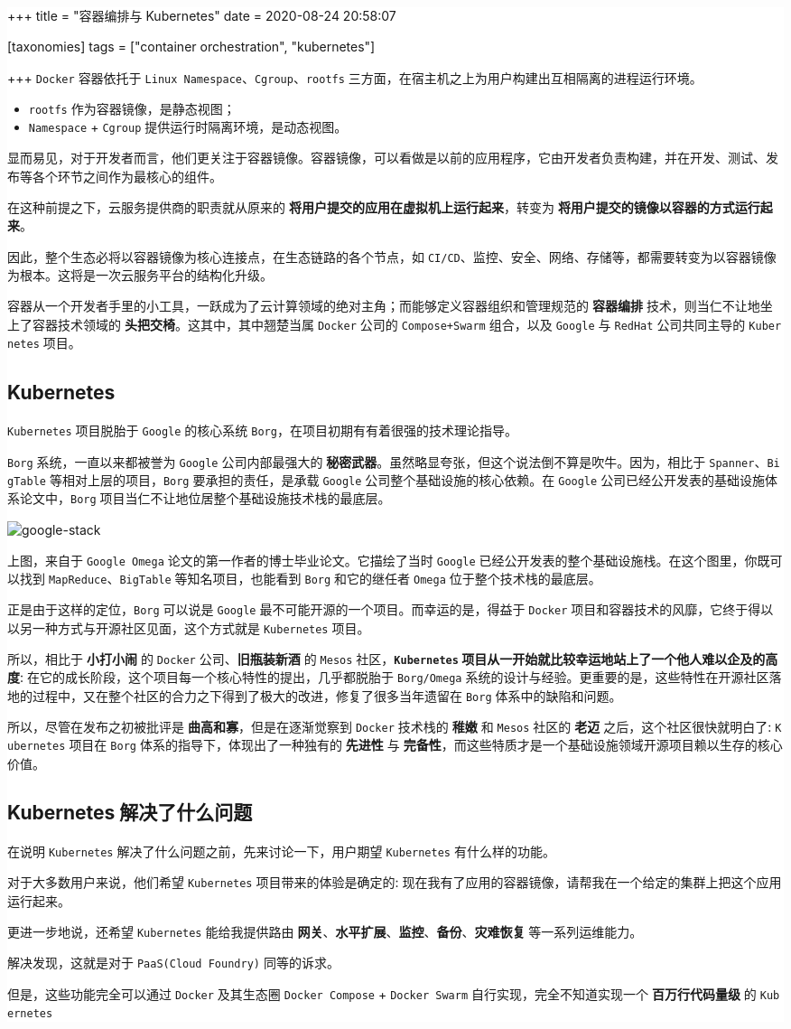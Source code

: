 +++
title = "容器编排与 Kubernetes"
date = 2020-08-24 20:58:07

[taxonomies]
tags = ["container orchestration", "kubernetes"]

+++
`Docker` 容器依托于 `Linux Namespace`、`Cgroup`、`rootfs` 三方面，在宿主机之上为用户构建出互相隔离的进程运行环境。

* `rootfs` 作为容器镜像，是静态视图；
* `Namespace` + `Cgroup` 提供运行时隔离环境，是动态视图。

显而易见，对于开发者而言，他们更关注于容器镜像。容器镜像，可以看做是以前的应用程序，它由开发者负责构建，并在开发、测试、发布等各个环节之间作为最核心的组件。

在这种前提之下，云服务提供商的职责就从原来的 **将用户提交的应用在虚拟机上运行起来**，转变为 **将用户提交的镜像以容器的方式运行起来**。

因此，整个生态必将以容器镜像为核心连接点，在生态链路的各个节点，如 `CI/CD`、监控、安全、网络、存储等，都需要转变为以容器镜像为根本。这将是一次云服务平台的结构化升级。

容器从一个开发者手里的小工具，一跃成为了云计算领域的绝对主角；而能够定义容器组织和管理规范的 **容器编排** 技术，则当仁不让地坐上了容器技术领域的 **头把交椅**。这其中，其中翘楚当属 `Docker` 公司的 `Compose+Swarm` 组合，以及 `Google` 与 `RedHat` 公司共同主导的 `Kubernetes` 项目。

## Kubernetes

`Kubernetes` 项目脱胎于 `Google` 的核心系统 `Borg`，在项目初期有有着很强的技术理论指导。

`Borg` 系统，一直以来都被誉为 `Google` 公司内部最强大的 **秘密武器**。虽然略显夸张，但这个说法倒不算是吹牛。因为，相比于 `Spanner`、`BigTable` 等相对上层的项目，`Borg` 要承担的责任，是承载 `Google` 公司整个基础设施的核心依赖。在 `Google` 公司已经公开发表的基础设施体系论文中，`Borg` 项目当仁不让地位居整个基础设施技术栈的最底层。

![google-stack](/images/container-orchestration-and-kubernetes/google-stack.png)

上图，来自于 `Google Omega` 论文的第一作者的博士毕业论文。它描绘了当时 `Google` 已经公开发表的整个基础设施栈。在这个图里，你既可以找到 `MapReduce`、`BigTable` 等知名项目，也能看到 `Borg` 和它的继任者 `Omega` 位于整个技术栈的最底层。

正是由于这样的定位，`Borg` 可以说是 `Google` 最不可能开源的一个项目。而幸运的是，得益于 `Docker` 项目和容器技术的风靡，它终于得以以另一种方式与开源社区见面，这个方式就是 `Kubernetes` 项目。

所以，相比于 **小打小闹** 的 `Docker` 公司、**旧瓶装新酒** 的 `Mesos` 社区，**`Kubernetes` 项目从一开始就比较幸运地站上了一个他人难以企及的高度**: 在它的成长阶段，这个项目每一个核心特性的提出，几乎都脱胎于 `Borg/Omega` 系统的设计与经验。更重要的是，这些特性在开源社区落地的过程中，又在整个社区的合力之下得到了极大的改进，修复了很多当年遗留在 `Borg` 体系中的缺陷和问题。

所以，尽管在发布之初被批评是 **曲高和寡**，但是在逐渐觉察到 `Docker` 技术栈的 **稚嫩** 和 `Mesos` 社区的 **老迈** 之后，这个社区很快就明白了: `Kubernetes` 项目在 `Borg` 体系的指导下，体现出了一种独有的 **先进性** 与 **完备性**，而这些特质才是一个基础设施领域开源项目赖以生存的核心价值。

## Kubernetes 解决了什么问题

在说明 `Kubernetes` 解决了什么问题之前，先来讨论一下，用户期望 `Kubernetes` 有什么样的功能。

对于大多数用户来说，他们希望 `Kubernetes` 项目带来的体验是确定的: 现在我有了应用的容器镜像，请帮我在一个给定的集群上把这个应用运行起来。

更进一步地说，还希望 `Kubernetes` 能给我提供路由 **网关**、**水平扩展**、**监控**、**备份**、**灾难恢复** 等一系列运维能力。

解决发现，这就是对于 `PaaS(Cloud Foundry)` 同等的诉求。

但是，这些功能完全可以通过 `Docker` 及其生态圈 `Docker Compose` + `Docker Swarm` 自行实现，完全不知道实现一个 **百万行代码量级** 的 `Kubernetes`
